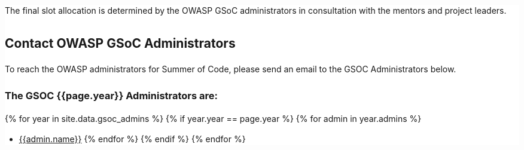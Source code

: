 The final slot allocation is determined by the OWASP GSoC administrators in consultation with the mentors and project leaders.

## Contact OWASP GSoC Administrators

To reach the OWASP administrators for Summer of Code, please send an email to the GSOC Administrators below.

### The GSOC {{page.year}} Administrators are:

{% for year in site.data.gsoc_admins %}
{% if year.year == page.year %}
{% for admin in year.admins %}
- [{{admin.name}}](mailto:{{admin.email}})
{% endfor %}
{% endif %}
{% endfor %}